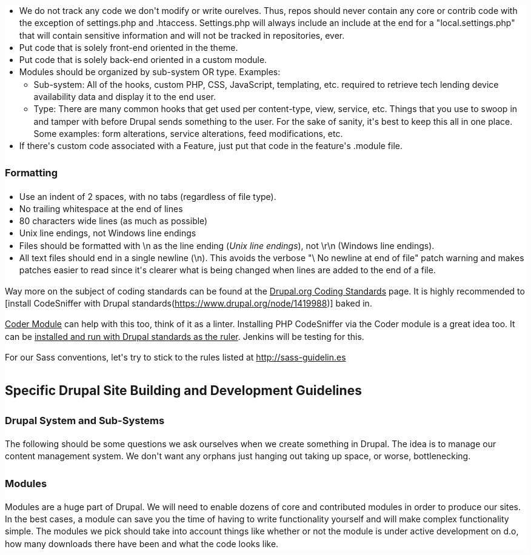 * We do not track any code we don't modify or write ourelves. Thus, repos should never contain any core or contrib code with the exception of settings.php and .htaccess. Settings.php will always include an include at the end for a "local.settings.php" that will contain sensitive information and will not be tracked in repositories, ever.
* Put code that is solely front-end oriented in the theme.
* Put code that is solely back-end oriented in a custom module.
* Modules should be organized by sub-system OR type. Examples:
    * Sub-system: All of the hooks, custom PHP, CSS, JavaScript, templating, etc. required to retrieve tech lending device availability data and display it to the end user.
    * Type: There are many common hooks that get used per content-type, view, service, etc. Things that you use to swoop in and tamper with before Drupal sends something to the user. For the sake of sanity, it's best to keep this all in one place. Some examples: form alterations, service alterations, feed modifications, etc.
* If there's custom code associated with a Feature, just put that code in the feature's .module file.

### Formatting

* Use an indent of 2 spaces, with no tabs (regardless of file type).
* No trailing whitespace at the end of lines
* 80 characters wide lines (as much as possible)
* Unix line endings, not Windows line endings
* Files should be formatted with \n as the line ending (*Unix line endings*), not \r\n (Windows line endings).
* All text files should end in a single newline (\n). This avoids the verbose "\ No newline at end of file" patch warning and makes patches easier to read since it's clearer what is being changed when lines are added to the end of a file.

Way more on the subject of coding standards can be found at the [Drupal.org Coding Standards](https://www.drupal.org/docs/develop/standards/coding-standards) page. It is highly recommended to [install CodeSniffer with Drupal standards(https://www.drupal.org/node/1419988)] baked in.

[Coder Module](https://www.drupal.org/project/coder) can help with this too, think of it as a linter. Installing PHP CodeSniffer via the Coder module is a great idea too. It can be [installed and run with Drupal standards as the ruler](https://www.drupal.org/node/1419988). Jenkins will be testing for this.

For our Sass conventions, let's try to stick to the rules listed at http://sass-guidelin.es

## Specific Drupal Site Building and Development Guidelines

### Drupal System and Sub-Systems

The following should be some questions we ask ourselves when we create something in Drupal. The idea is to manage our content management system. We don't want any orphans just hanging out taking up space, or worse, bottlenecking.

### Modules

Modules are a huge part of Drupal. We will need to enable dozens of core and contributed modules in order to produce our sites. In the best cases, a module can save you the time of having to write functionality yourself and will make complex functionality simple. The modules we pick should take into account things like whether or not the module is under active development on d.o, how many downloads there have been and what the code looks like.
